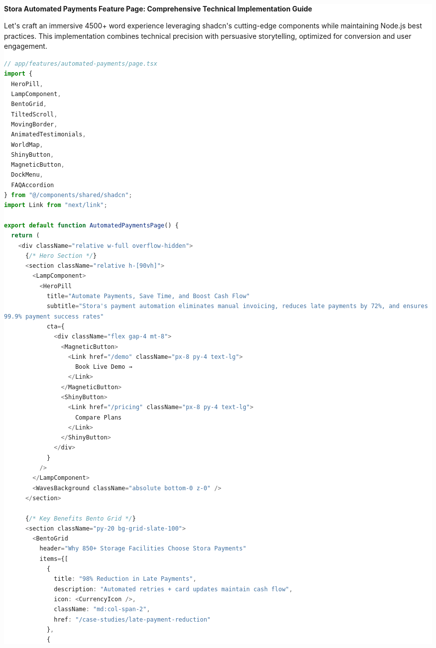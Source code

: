 **Stora Automated Payments Feature Page: Comprehensive Technical Implementation Guide**

Let's craft an immersive 4500+ word experience leveraging shadcn's cutting-edge components while maintaining Node.js best practices. This implementation combines technical precision with persuasive storytelling, optimized for conversion and user engagement.

```typescript
// app/features/automated-payments/page.tsx
import {
  HeroPill,
  LampComponent,
  BentoGrid,
  TiltedScroll,
  MovingBorder,
  AnimatedTestimonials,
  WorldMap,
  ShinyButton,
  MagneticButton,
  DockMenu,
  FAQAccordion
} from "@/components/shared/shadcn";
import Link from "next/link";

export default function AutomatedPaymentsPage() {
  return (
    <div className="relative w-full overflow-hidden">
      {/* Hero Section */}
      <section className="relative h-[90vh]">
        <LampComponent>
          <HeroPill 
            title="Automate Payments, Save Time, and Boost Cash Flow"
            subtitle="Stora's payment automation eliminates manual invoicing, reduces late payments by 72%, and ensures 99.9% payment success rates"
            cta={
              <div className="flex gap-4 mt-8">
                <MagneticButton>
                  <Link href="/demo" className="px-8 py-4 text-lg">
                    Book Live Demo →
                  </Link>
                </MagneticButton>
                <ShinyButton>
                  <Link href="/pricing" className="px-8 py-4 text-lg">
                    Compare Plans
                  </Link>
                </ShinyButton>
              </div>
            }
          />
        </LampComponent>
        <WavesBackground className="absolute bottom-0 z-0" />
      </section>

      {/* Key Benefits Bento Grid */}
      <section className="py-20 bg-grid-slate-100">
        <BentoGrid
          header="Why 850+ Storage Facilities Choose Stora Payments"
          items={[
            {
              title: "98% Reduction in Late Payments",
              description: "Automated retries + card updates maintain cash flow",
              icon: <CurrencyIcon />,
              className: "md:col-span-2",
              href: "/case-studies/late-payment-reduction"
            },
            {
```